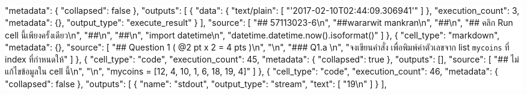    "metadata": {
    "collapsed": false
   },
   "outputs": [
    {
     "data": {
      "text/plain": [
       "'2017-02-10T02:44:09.306941'"
      ]
     },
     "execution_count": 3,
     "metadata": {},
     "output_type": "execute_result"
    }
   ],
   "source": [
    "## 57113023-6\n",
    "##wararwit mankran\n",
    "##\n",
    "## คลิก Run cell นี้เพียงครั้งเดียว\n",
    "##\n",
    "##\n",
    "import datetime\n",
    "datetime.datetime.now().isoformat()"
   ]
  },
  {
   "cell_type": "markdown",
   "metadata": {},
   "source": [
    "## Question 1 ( @2 pt x 2 = 4 pts )\n",
    "\n",
    "### Q1.a \n",
    "จงเขียนคำสั่ง เพื่อพิมพ์ค่าตัวเลขจาก list `mycoins` ที่ index ที่กำหนดให้"
   ]
  },
  {
   "cell_type": "code",
   "execution_count": 45,
   "metadata": {
    "collapsed": true
   },
   "outputs": [],
   "source": [
    "## ไม่แก้ไขข้อมูลใน cell นี้\n",
    "\n",
    "mycoins = [12, 4, 10, 1, 6, 18, 19, 4]"
   ]
  },
  {
   "cell_type": "code",
   "execution_count": 46,
   "metadata": {
    "collapsed": false
   },
   "outputs": [
    {
     "name": "stdout",
     "output_type": "stream",
     "text": [
      "19\n"
     ]
    }
   ],